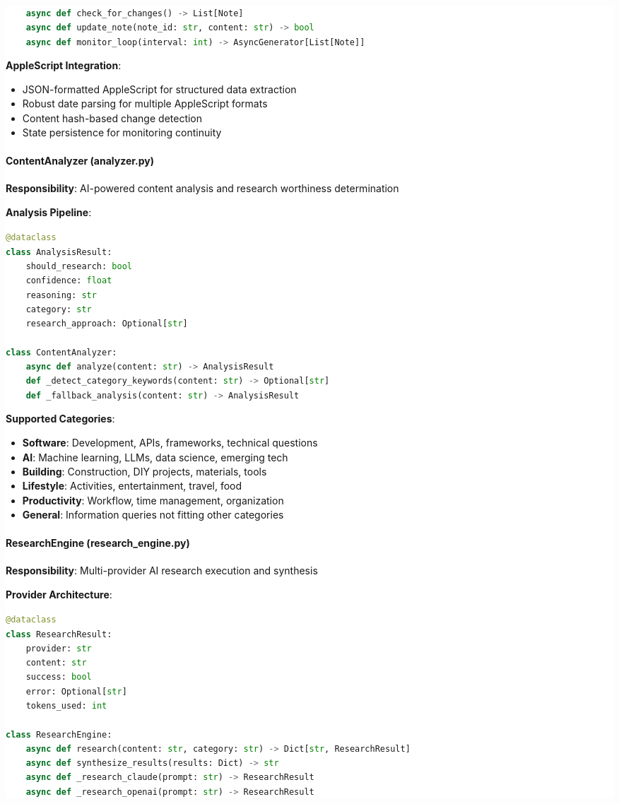```python
    async def check_for_changes() -> List[Note]
    async def update_note(note_id: str, content: str) -> bool
    async def monitor_loop(interval: int) -> AsyncGenerator[List[Note]]
```

**AppleScript Integration**:
- JSON-formatted AppleScript for structured data extraction
- Robust date parsing for multiple AppleScript formats
- Content hash-based change detection
- State persistence for monitoring continuity

#### ContentAnalyzer (analyzer.py)
**Responsibility**: AI-powered content analysis and research worthiness determination

**Analysis Pipeline**:
```python
@dataclass
class AnalysisResult:
    should_research: bool
    confidence: float
    reasoning: str
    category: str
    research_approach: Optional[str]

class ContentAnalyzer:
    async def analyze(content: str) -> AnalysisResult
    def _detect_category_keywords(content: str) -> Optional[str]
    def _fallback_analysis(content: str) -> AnalysisResult
```

**Supported Categories**:
- **Software**: Development, APIs, frameworks, technical questions
- **AI**: Machine learning, LLMs, data science, emerging tech
- **Building**: Construction, DIY projects, materials, tools
- **Lifestyle**: Activities, entertainment, travel, food
- **Productivity**: Workflow, time management, organization
- **General**: Information queries not fitting other categories

#### ResearchEngine (research_engine.py)
**Responsibility**: Multi-provider AI research execution and synthesis

**Provider Architecture**:
```python
@dataclass
class ResearchResult:
    provider: str
    content: str
    success: bool
    error: Optional[str]
    tokens_used: int

class ResearchEngine:
    async def research(content: str, category: str) -> Dict[str, ResearchResult]
    async def synthesize_results(results: Dict) -> str
    async def _research_claude(prompt: str) -> ResearchResult
    async def _research_openai(prompt: str) -> ResearchResult
```
